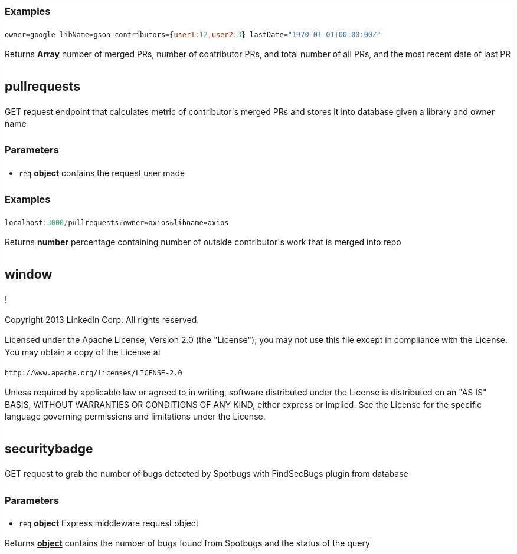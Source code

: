 ### Examples

```javascript
owner=google libName=gson contributors={user1:12,user2:3} lastDate="1970-01-01T00:00:00Z"
```

Returns **[Array][39]** number of merged PRs, 
number of contributor PRs, and total number of all PRs, and the most recent date of last PR

## pullrequests

GET request endpoint that calculates metric of contributor's merged PRs and stores it into database
given a library and owner name

### Parameters

-   `req` **[object][38]** contains the request user made

### Examples

```javascript
localhost:3000/pullrequests?owner=axios&libname=axios
```

Returns **[number][40]** percentage containing number of outside contributor's work that is merged into repo

## window

!

Copyright 2013 LinkedIn Corp. All rights reserved.

Licensed under the Apache License, Version 2.0 (the "License");
you may not use this file except in compliance with the License.
You may obtain a copy of the License at

    http://www.apache.org/licenses/LICENSE-2.0

Unless required by applicable law or agreed to in writing, software
distributed under the License is distributed on an "AS IS" BASIS,
WITHOUT WARRANTIES OR CONDITIONS OF ANY KIND, either express or implied.
See the License for the specific language governing permissions and
limitations under the License.

## securitybadge

GET request to grab the number of bugs detected by Spotbugs with FindSecBugs plugin from database

### Parameters

-   `req` **[object][38]** Express middleware request object

Returns **[object][38]** contains the number of bugs found from Spotbugs and the status of the query


[1]: #calculatemetric
[2]: #parameters
[3]: #issueresponsetime
[4]: #parameters-1
[5]: #examples
[6]: #lastdiscussedbadge
[7]: #parameters-2
[8]: #examples-1
[9]: #grabdates
[10]: #parameters-3
[11]: #calculateaverage
[12]: #parameters-4
[13]: #insertentry
[14]: #parameters-5
[15]: #updateentry
[16]: #parameters-6
[17]: #getreleases
[18]: #parameters-7
[19]: #examples-2
[20]: #releasebadge
[21]: #parameters-8
[22]: #classifyusertype
[23]: #parameters-9
[24]: #examples-3
[25]: #foreach
[26]: #classifyusers
[27]: #parameters-10
[28]: #examples-4
[29]: #getallprs
[30]: #parameters-11
[31]: #examples-5
[32]: #pullrequests
[33]: #parameters-12
[34]: #examples-6
[35]: #window
[36]: #securitybadge
[37]: #parameters-13
[38]: https://developer.mozilla.org/docs/Web/JavaScript/Reference/Global_Objects/Object
[39]: https://developer.mozilla.org/docs/Web/JavaScript/Reference/Global_Objects/Array
[40]: https://developer.mozilla.org/docs/Web/JavaScript/Reference/Global_Objects/Number
[41]: https://developer.mozilla.org/docs/Web/JavaScript/Reference/Global_Objects/String
[42]: https://stackoverflow.com/a/18202926
[43]: https://stackoverflow.com/users/1351261/danny-r